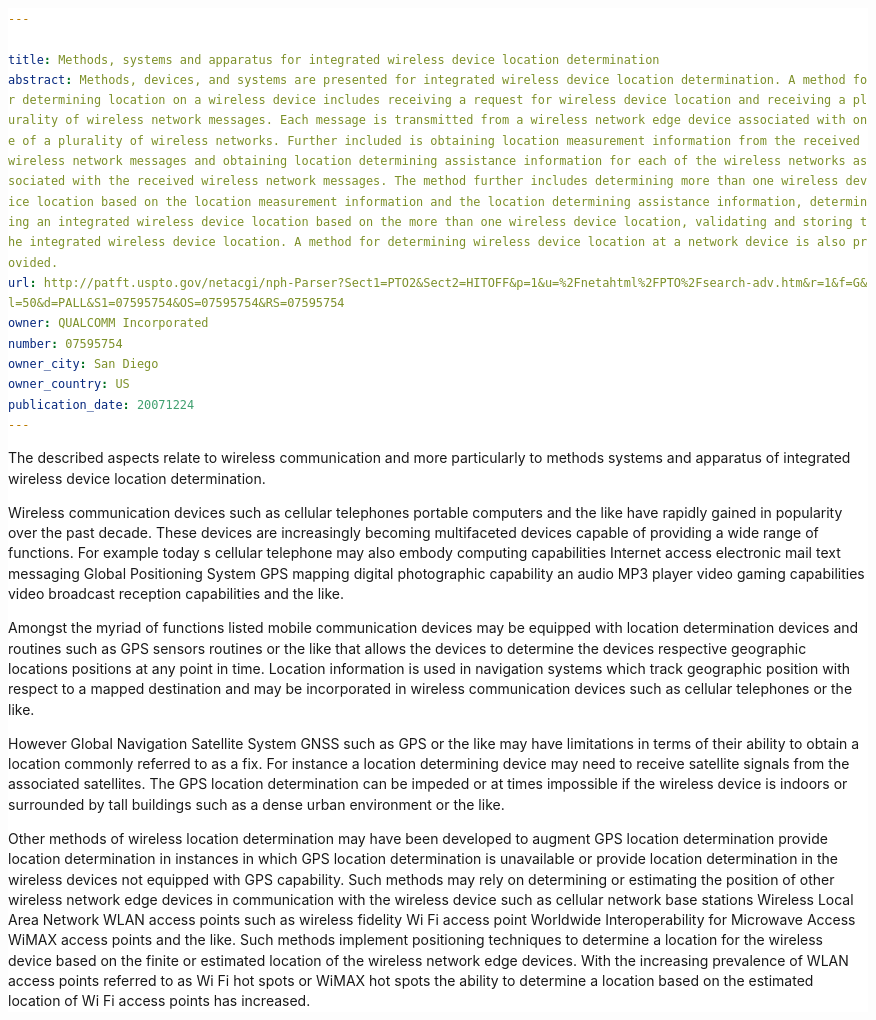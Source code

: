 ```yaml
---

title: Methods, systems and apparatus for integrated wireless device location determination
abstract: Methods, devices, and systems are presented for integrated wireless device location determination. A method for determining location on a wireless device includes receiving a request for wireless device location and receiving a plurality of wireless network messages. Each message is transmitted from a wireless network edge device associated with one of a plurality of wireless networks. Further included is obtaining location measurement information from the received wireless network messages and obtaining location determining assistance information for each of the wireless networks associated with the received wireless network messages. The method further includes determining more than one wireless device location based on the location measurement information and the location determining assistance information, determining an integrated wireless device location based on the more than one wireless device location, validating and storing the integrated wireless device location. A method for determining wireless device location at a network device is also provided.
url: http://patft.uspto.gov/netacgi/nph-Parser?Sect1=PTO2&Sect2=HITOFF&p=1&u=%2Fnetahtml%2FPTO%2Fsearch-adv.htm&r=1&f=G&l=50&d=PALL&S1=07595754&OS=07595754&RS=07595754
owner: QUALCOMM Incorporated
number: 07595754
owner_city: San Diego
owner_country: US
publication_date: 20071224
---
```

The described aspects relate to wireless communication and more particularly to methods systems and apparatus of integrated wireless device location determination.

Wireless communication devices such as cellular telephones portable computers and the like have rapidly gained in popularity over the past decade. These devices are increasingly becoming multifaceted devices capable of providing a wide range of functions. For example today s cellular telephone may also embody computing capabilities Internet access electronic mail text messaging Global Positioning System GPS mapping digital photographic capability an audio MP3 player video gaming capabilities video broadcast reception capabilities and the like.

Amongst the myriad of functions listed mobile communication devices may be equipped with location determination devices and routines such as GPS sensors routines or the like that allows the devices to determine the devices respective geographic locations positions at any point in time. Location information is used in navigation systems which track geographic position with respect to a mapped destination and may be incorporated in wireless communication devices such as cellular telephones or the like.

However Global Navigation Satellite System GNSS such as GPS or the like may have limitations in terms of their ability to obtain a location commonly referred to as a fix. For instance a location determining device may need to receive satellite signals from the associated satellites. The GPS location determination can be impeded or at times impossible if the wireless device is indoors or surrounded by tall buildings such as a dense urban environment or the like.

Other methods of wireless location determination may have been developed to augment GPS location determination provide location determination in instances in which GPS location determination is unavailable or provide location determination in the wireless devices not equipped with GPS capability. Such methods may rely on determining or estimating the position of other wireless network edge devices in communication with the wireless device such as cellular network base stations Wireless Local Area Network WLAN access points such as wireless fidelity Wi Fi access point Worldwide Interoperability for Microwave Access WiMAX access points and the like. Such methods implement positioning techniques to determine a location for the wireless device based on the finite or estimated location of the wireless network edge devices. With the increasing prevalence of WLAN access points referred to as Wi Fi hot spots or WiMAX hot spots the ability to determine a location based on the estimated location of Wi Fi access points has increased.
